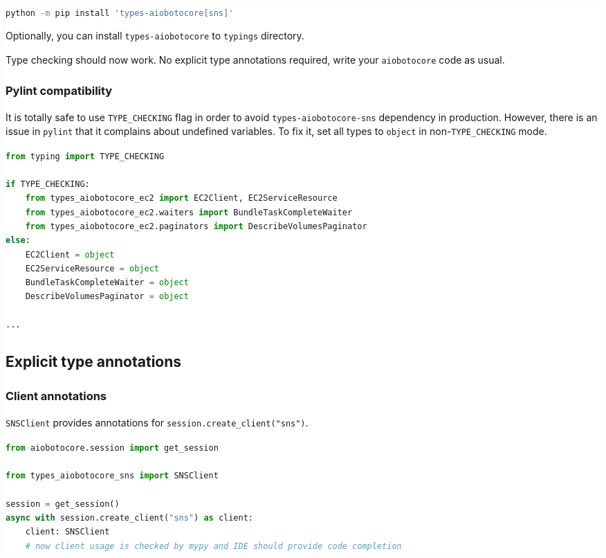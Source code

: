 ```bash
python -m pip install 'types-aiobotocore[sns]'
```

Optionally, you can install `types-aiobotocore` to `typings` directory.

Type checking should now work. No explicit type annotations required, write
your `aiobotocore` code as usual.

<a id="pylint-compatibility"></a>

### Pylint compatibility

It is totally safe to use `TYPE_CHECKING` flag in order to avoid
`types-aiobotocore-sns` dependency in production. However, there is an issue in
`pylint` that it complains about undefined variables. To fix it, set all types
to `object` in non-`TYPE_CHECKING` mode.

```python
from typing import TYPE_CHECKING

if TYPE_CHECKING:
    from types_aiobotocore_ec2 import EC2Client, EC2ServiceResource
    from types_aiobotocore_ec2.waiters import BundleTaskCompleteWaiter
    from types_aiobotocore_ec2.paginators import DescribeVolumesPaginator
else:
    EC2Client = object
    EC2ServiceResource = object
    BundleTaskCompleteWaiter = object
    DescribeVolumesPaginator = object

...
```

<a id="explicit-type-annotations"></a>

## Explicit type annotations

<a id="client-annotations"></a>

### Client annotations

`SNSClient` provides annotations for `session.create_client("sns")`.

```python
from aiobotocore.session import get_session

from types_aiobotocore_sns import SNSClient

session = get_session()
async with session.create_client("sns") as client:
    client: SNSClient
    # now client usage is checked by mypy and IDE should provide code completion
```

<a id="paginators-annotations"></a>
